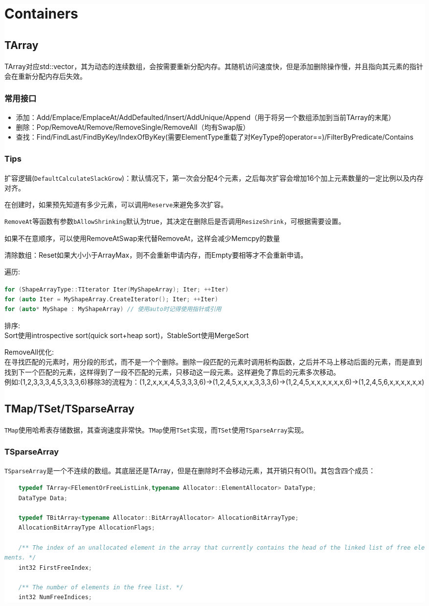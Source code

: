 # Containers

## TArray

TArray对应std::vector，其为动态的连续数组，会按需要重新分配内存。其随机访问速度快，但是添加删除操作慢，并且指向其元素的指针会在重新分配内存后失效。

### 常用接口

- 添加：Add/Emplace/EmplaceAt/AddDefaulted/Insert/AddUnique/Append（用于将另一个数组添加到当前TArray的末尾）
- 删除：Pop/RemoveAt/Remove/RemoveSingle/RemoveAll（均有Swap版）
- 查找：Find/FindLast/FindByKey/IndexOfByKey(需要ElementType重载了对KeyType的operator==)/FilterByPredicate/Contains

### Tips

扩容逻辑(`DefaultCalculateSlackGrow`)：默认情况下，第一次会分配4个元素，之后每次扩容会增加16个加上元素数量的一定比例以及内存对齐。

在创建时，如果预先知道有多少元素，可以调用`Reserve`来避免多次扩容。

`RemoveAt`等函数有参数`bAllowShrinking`默认为true，其决定在删除后是否调用`ResizeShrink`，可根据需要设置。

如果不在意顺序，可以使用RemoveAtSwap来代替RemoveAt，这样会减少Memcpy的数量

清除数组：Reset如果大小小于ArrayMax，则不会重新申请内存，而Empty要相等才不会重新申请。

遍历:

```C++
for (ShapeArrayType::TIterator Iter(MyShapeArray); Iter; ++Iter)
for (auto Iter = MyShapeArray.CreateIterator(); Iter; ++Iter)
for (auto* MyShape : MyShapeArray) // 使用auto时记得使用指针或引用
```

排序:  
Sort使用introspective sort(quick sort+heap sort)，StableSort使用MergeSort

RemoveAll优化:  
在寻找匹配的元素时，用分段的形式，而不是一个个删除。删除一段匹配的元素时调用析构函数，之后并不马上移动后面的元素，而是直到找到下一个匹配的元素，这样得到了一段不匹配的元素，只移动这一段元素。这样避免了靠后的元素多次移动。  
例如:(1,2,3,3,3,4,5,3,3,3,6)移除3的流程为：(1,2,x,x,x,4,5,3,3,3,6)->(1,2,4,5,x,x,x,3,3,3,6)->(1,2,4,5,x,x,x,x,x,x,6)->(1,2,4,5,6,x,x,x,x,x,x)

## TMap/TSet/TSparseArray

`TMap`使用哈希表存储数据，其查询速度非常快。`TMap`使用`TSet`实现，而`TSet`使用`TSparseArray`实现。

### TSparseArray

`TSparseArray`是一个不连续的数组。其底层还是TArray，但是在删除时不会移动元素，其开销只有O(1)。其包含四个成员：

```C++
	typedef TArray<FElementOrFreeListLink,typename Allocator::ElementAllocator> DataType;
	DataType Data;

	typedef TBitArray<typename Allocator::BitArrayAllocator> AllocationBitArrayType;
	AllocationBitArrayType AllocationFlags;

	/** The index of an unallocated element in the array that currently contains the head of the linked list of free elements. */
	int32 FirstFreeIndex;

	/** The number of elements in the free list. */
	int32 NumFreeIndices;
```
